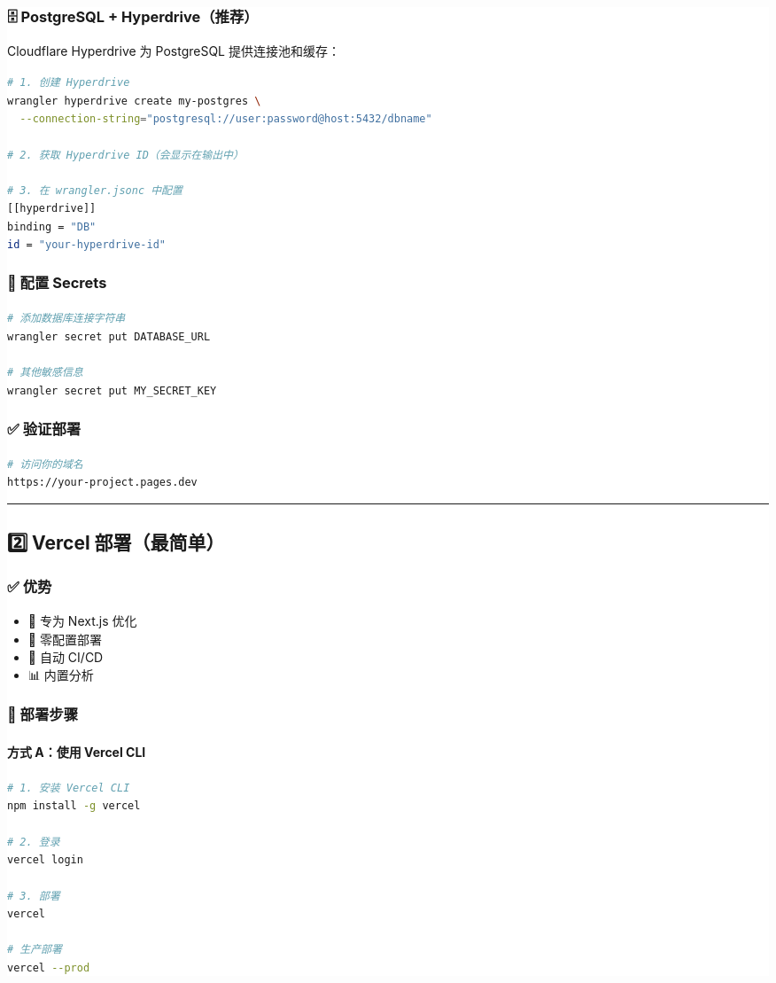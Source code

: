 ### 🗄️ PostgreSQL + Hyperdrive（推荐）

Cloudflare Hyperdrive 为 PostgreSQL 提供连接池和缓存：

```bash
# 1. 创建 Hyperdrive
wrangler hyperdrive create my-postgres \
  --connection-string="postgresql://user:password@host:5432/dbname"

# 2. 获取 Hyperdrive ID（会显示在输出中）

# 3. 在 wrangler.jsonc 中配置
[[hyperdrive]]
binding = "DB"
id = "your-hyperdrive-id"
```

### 🔐 配置 Secrets

```bash
# 添加数据库连接字符串
wrangler secret put DATABASE_URL

# 其他敏感信息
wrangler secret put MY_SECRET_KEY
```

### ✅ 验证部署

```bash
# 访问你的域名
https://your-project.pages.dev
```

---

## 2️⃣ Vercel 部署（最简单）

### ✅ 优势
- 🎯 专为 Next.js 优化
- 🚀 零配置部署
- 🔄 自动 CI/CD
- 📊 内置分析

### 🚀 部署步骤

#### 方式 A：使用 Vercel CLI

```bash
# 1. 安装 Vercel CLI
npm install -g vercel

# 2. 登录
vercel login

# 3. 部署
vercel

# 生产部署
vercel --prod
```
